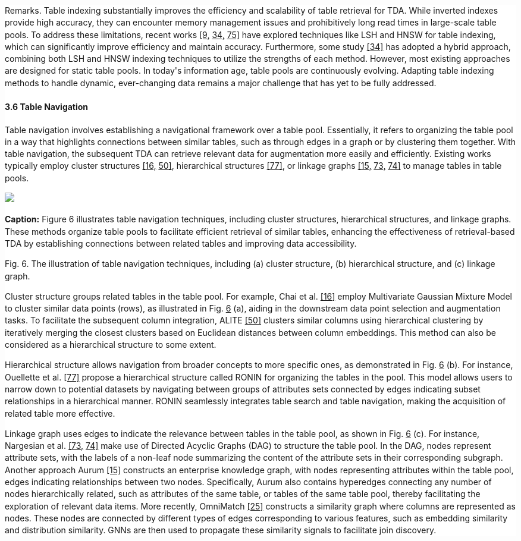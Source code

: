 Remarks. Table indexing substantially improves the efficiency and scalability of table retrieval for TDA. While inverted indexes provide high accuracy, they can encounter memory management issues and prohibitively long read times in large-scale table pools. To address these limitations, recent works [\[9,](#page-38-8) [34,](#page-39-2) [75\]](#page-41-7) have explored techniques like LSH and HNSW for table indexing, which can significantly improve efficiency and maintain accuracy. Furthermore, some study [\[34\]](#page-39-2) has adopted a hybrid approach, combining both LSH and HNSW indexing techniques to utilize the strengths of each method. However, most existing approaches are designed for static table pools. In today's information age, table pools are continuously evolving. Adapting table indexing methods to handle dynamic, ever-changing data remains a major challenge that has yet to be fully addressed.

#### 3.6 Table Navigation

Table navigation involves establishing a navigational framework over a table pool. Essentially, it refers to organizing the table pool in a way that highlights connections between similar tables, such as through edges in a graph or by clustering them together. With table navigation, the subsequent TDA can retrieve relevant data for augmentation more easily and efficiently. Existing works typically employ cluster structures [\[16,](#page-39-17) [50\]](#page-40-11), hierarchical structures [\[77\]](#page-41-12), or linkage graphs [\[15,](#page-38-2) [73,](#page-41-13) [74\]](#page-41-10) to manage tables in table pools.

<span id="page-15-0"></span>![](_page_15_Figure_4.jpeg)

**Caption:** Figure 6 illustrates table navigation techniques, including cluster structures, hierarchical structures, and linkage graphs. These methods organize table pools to facilitate efficient retrieval of similar tables, enhancing the effectiveness of retrieval-based TDA by establishing connections between related tables and improving data accessibility.

Fig. 6. The illustration of table navigation techniques, including (a) cluster structure, (b) hierarchical structure, and (c) linkage graph.

Cluster structure groups related tables in the table pool. For example, Chai et al. [\[16\]](#page-39-17) employ Multivariate Gaussian Mixture Model to cluster similar data points (rows), as illustrated in Fig. [6](#page-15-0) (a), aiding in the downstream data point selection and augmentation tasks. To facilitate the subsequent column integration, ALITE [\[50\]](#page-40-11) clusters similar columns using hierarchical clustering by iteratively merging the closest clusters based on Euclidean distances between column embeddings. This method can also be considered as a hierarchical structure to some extent.

Hierarchical structure allows navigation from broader concepts to more specific ones, as demonstrated in Fig. [6](#page-15-0) (b). For instance, Ouellette et al. [\[77\]](#page-41-12) propose a hierarchical structure called RONIN for organizing the tables in the pool. This model allows users to narrow down to potential datasets by navigating between groups of attributes sets connected by edges indicating subset relationships in a hierarchical manner. RONIN seamlessly integrates table search and table navigation, making the acquisition of related table more effective.

Linkage graph uses edges to indicate the relevance between tables in the table pool, as shown in Fig. [6](#page-15-0) (c). For instance, Nargesian et al. [\[73,](#page-41-13) [74\]](#page-41-10) make use of Directed Acyclic Graphs (DAG) to structure the table pool. In the DAG, nodes represent attribute sets, with the labels of a non-leaf node summarizing the content of the attribute sets in their corresponding subgraph. Another approach Aurum [\[15\]](#page-38-2) constructs an enterprise knowledge graph, with nodes representing attributes within the table pool, edges indicating relationships between two nodes. Specifically, Aurum also contains hyperedges connecting any number of nodes hierarchically related, such as attributes of the same table, or tables of the same table pool, thereby facilitating the exploration of relevant data items. More recently, OmniMatch [\[25\]](#page-39-20) constructs a similarity graph where columns are represented as nodes. These nodes are connected by different types of edges corresponding to various features, such as embedding similarity and distribution similarity. GNNs are then used to propagate these similarity signals to facilitate join discovery.
